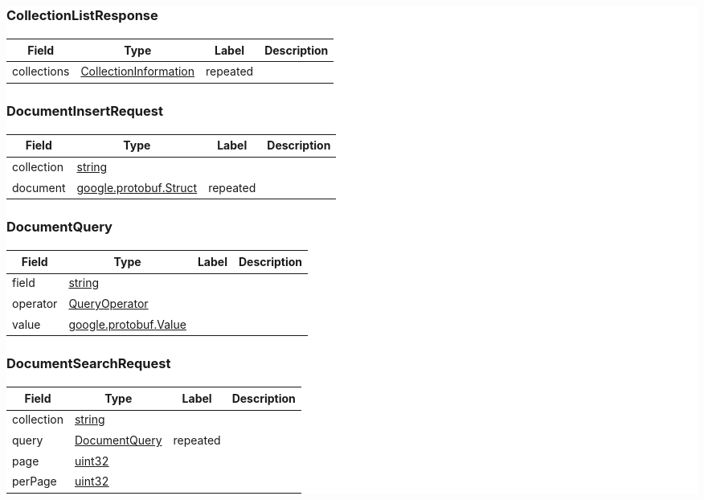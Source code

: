 

<a name="immudb.schemav2.CollectionListResponse"></a>

### CollectionListResponse



| Field | Type | Label | Description |
| ----- | ---- | ----- | ----------- |
| collections | [CollectionInformation](#immudb.schemav2.CollectionInformation) | repeated |  |






<a name="immudb.schemav2.DocumentInsertRequest"></a>

### DocumentInsertRequest



| Field | Type | Label | Description |
| ----- | ---- | ----- | ----------- |
| collection | [string](#string) |  |  |
| document | [google.protobuf.Struct](#google.protobuf.Struct) | repeated |  |






<a name="immudb.schemav2.DocumentQuery"></a>

### DocumentQuery



| Field | Type | Label | Description |
| ----- | ---- | ----- | ----------- |
| field | [string](#string) |  |  |
| operator | [QueryOperator](#immudb.schemav2.QueryOperator) |  |  |
| value | [google.protobuf.Value](#google.protobuf.Value) |  |  |






<a name="immudb.schemav2.DocumentSearchRequest"></a>

### DocumentSearchRequest



| Field | Type | Label | Description |
| ----- | ---- | ----- | ----------- |
| collection | [string](#string) |  |  |
| query | [DocumentQuery](#immudb.schemav2.DocumentQuery) | repeated |  |
| page | [uint32](#uint32) |  |  |
| perPage | [uint32](#uint32) |  |  |
